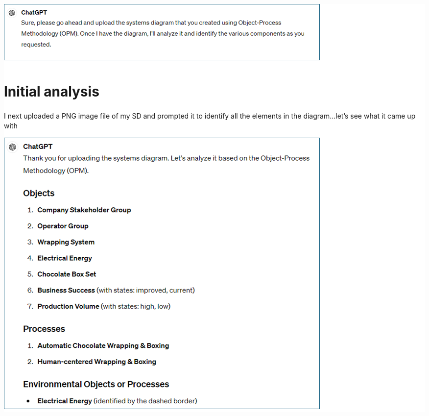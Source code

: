 <img src="/assets/images/issue_1/4.png" alt="SD" width="auto">

# Initial analysis

I next uploaded a PNG image file of my SD and prompted it to identify all the elements in the diagram...let’s see what it came up with

<img src="/assets/images/issue_1/5.png" alt="SD" width="auto">
